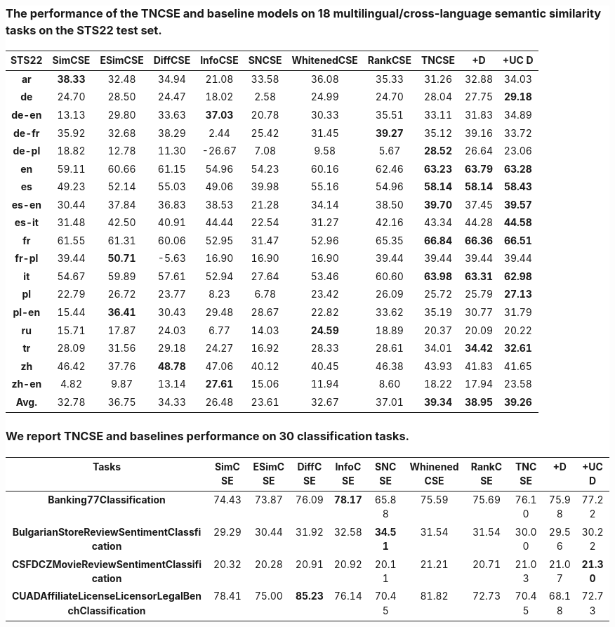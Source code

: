 ### The performance of the TNCSE and baseline models on 18 multilingual/cross-language semantic similarity tasks on the STS22 test set.

| **STS22** | **SimCSE** | **ESimCSE** | **DiffCSE** | **InfoCSE** | **SNCSE** | **WhitenedCSE** | **RankCSE** | **TNCSE** | **+D**    | **+UC D** |
|:--------------------------------------------------------------------:|:-------------------:|:--------------------:|:--------------------:|:--------------------:|:------------------:|:------------------------:|:--------------------:|:------------------:|:---------------:|:------------------:|
| **ar**    | **38.33**  | 32.48            | 34.94            | 21.08            | 33.58          | 36.08          | 35.33            | 31.26          | 32.88          | 34.03          |
| **de**    | 24.70           | 28.50            | 24.47            | 18.02            | 2.58           | 24.99          | 24.70            | 28.04          | 27.75          | **29.18** |
| **de-en** | 13.13           | 29.80            | 33.63            | **37.03**   | 20.78          | 30.33                | 35.51            | 33.11          | 31.83          | 34.89          |
| **de-fr** | 35.92           | 32.68            | 38.29            | 2.44             | 25.42          | 31.45                | **39.27**   | 35.12    | 39.16          | 33.72          |
| **de-pl** | 18.82     | 12.78            | 11.30            | -26.67           | 7.08           | 9.58                 | 5.67             | **28.52** | 26.64          | 23.06          |
| **en**    | 59.11           | 60.66            | 61.15      | 54.96            | 54.23          | 60.16                | 62.46            | **63.23** | **63.79** | **63.28** |
| **es**    | 49.23           | 52.14            | 55.03            | 49.06            | 39.98          | 55.16          | 54.96            | **58.14** | **58.14** | **58.43** |
| **es-en** | 30.44           | 37.84            | 36.83            | 38.53            | 21.28          | 34.14                | 38.50            | **39.70** | 37.45          | **39.57** |
| **es-it** | 31.48           | 42.50            | 40.91            | 44.44            | 22.54    | 31.27                | 42.16            | 43.34          | 44.28          | **44.58** |
| **fr**    | 61.55     | 61.31            | 60.06            | 52.95            | 31.47          | 52.96                | 65.35            | **66.84** | **66.36** | **66.51** |
| **fr-pl** | 39.44     | **50.71**   | -5.63            | 16.90            | 16.90          | 16.90                | 39.44            | 39.44          | 39.44          | 39.44          |
| **it**    | 54.67           | 59.89      | 57.61            | 52.94            | 27.64          | 53.46                | 60.60            | **63.98** | **63.31** | **62.98** |
| **pl**    | 22.79           | 26.72            | 23.77      | 8.23             | 6.78           | 23.42                | 26.09            | 25.72          | 25.79          | **27.13** |
| **pl-en** | 15.44           | **36.41**   | 30.43      | 29.48            | 28.67          | 22.82                | 33.62            | 35.19          | 30.77          | 31.79          |
| **ru**    | 15.71           | 17.87            | 24.03      | 6.77             | 14.03          | **24.59**       | 18.89            | 20.37          | 20.09          | 20.22          |
| **tr**    | 28.09           | 31.56            | 29.18            | 24.27            | 16.92          | 28.33                | 28.61            | 34.01    | **34.42** | **32.61** |
| **zh**    | 46.42           | 37.76            | **48.78**   | 47.06            | 40.12    | 40.45                | 46.38            | 43.93          | 41.83          | 41.65          |
| **zh-en** | 4.82            | 9.87             | 13.14            | **27.61**   | 15.06          | 11.94                | 8.60             | 18.22          | 17.94          | 23.58          |
| **Avg.**  | 32.78           | 36.75            | 34.33            | 26.48            | 23.61          | 32.67                | 37.01            | **39.34** | **38.95** | **39.26** |

### We report TNCSE and baselines performance on 30 classification tasks.

| **Tasks**                                                   | **SimCSE** | **ESimCSE** | **DiffCSE** | **InfoCSE** | **SNCSE** | **WhinenedCSE** | **RankCSE** | **TNCSE** | **+D** | **+UC D** |
|:--------------------------------------------------------------------:|:-------------------:|:--------------------:|:--------------------:|:--------------------:|:------------------:|:------------------------:|:--------------------:|:------------------:|:---------------:|:------------------:|
| **Banking77Classification**                                 | 74.43               | 73.87                | 76.09                | **78.17**       | 65.88              | 75.59                    | 75.69                | 76.10              | 75.98           | 77.22              |
| **BulgarianStoreReviewSentimentClassfication**              | 29.29               | 30.44                | 31.92                | 32.58                | **34.51**     | 31.54                    | 31.54                | 30.00              | 29.56           | 30.22              |
| **CSFDCZMovieReviewSentimentClassification**                | 20.32               | 20.28                | 20.91                | 20.92                | 20.11              | 21.21                    | 20.71                | 21.03              | 21.07           | **21.30**     |
| **CUADAffiliateLicenseLicensorLegalBenchClassification**    | 78.41               | 75.00                | **85.23**       | 76.14                | 70.45              | 81.82                    | 72.73                | 70.45              | 68.18           | 72.73              |